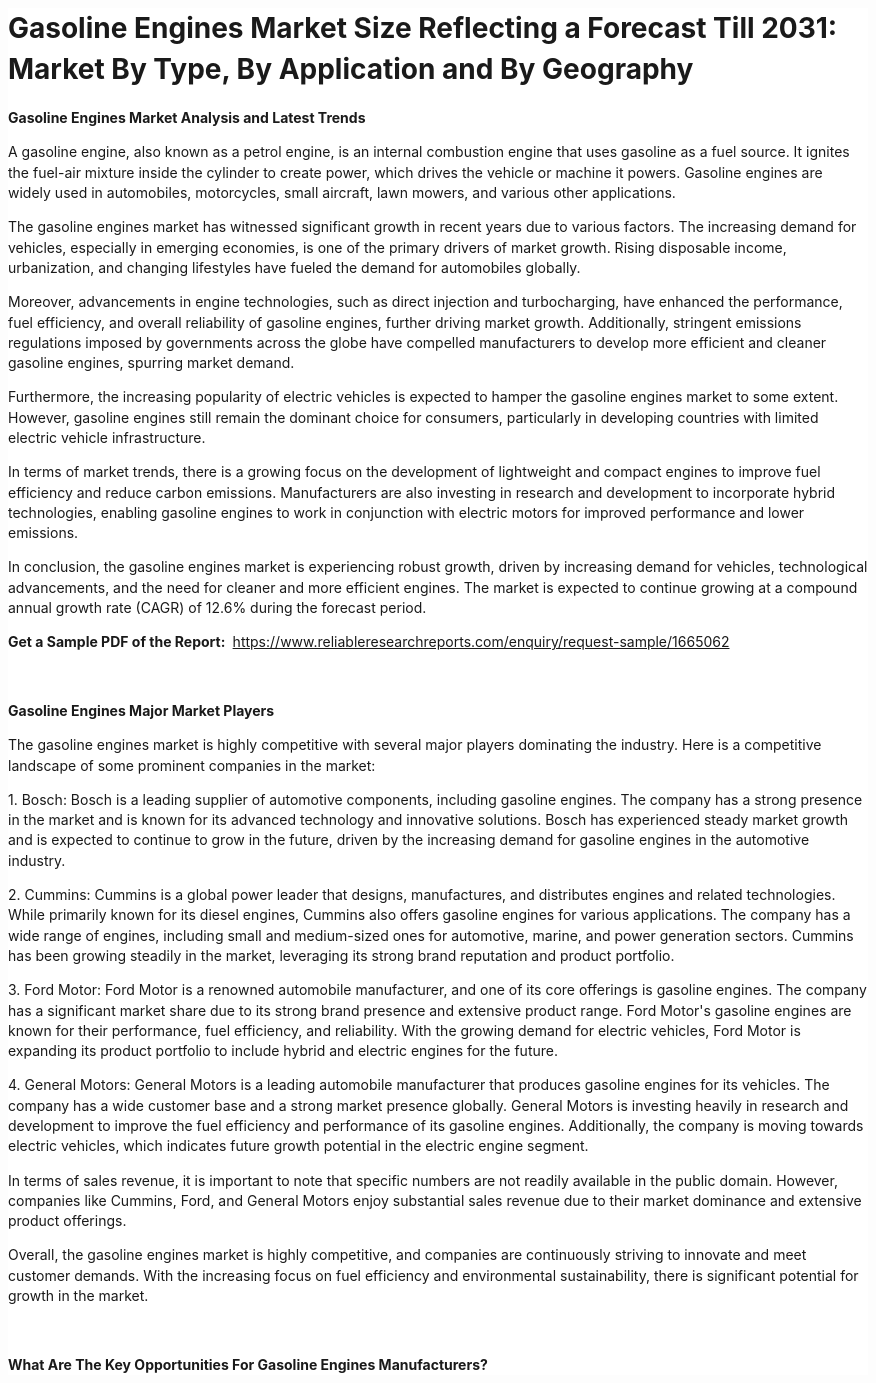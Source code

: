 <p><h1>Gasoline Engines Market Size Reflecting a Forecast Till 2031: Market By Type, By Application and By Geography</h1></p><p><strong>Gasoline Engines Market Analysis and Latest Trends</strong></p>
<p><p>A gasoline engine, also known as a petrol engine, is an internal combustion engine that uses gasoline as a fuel source. It ignites the fuel-air mixture inside the cylinder to create power, which drives the vehicle or machine it powers. Gasoline engines are widely used in automobiles, motorcycles, small aircraft, lawn mowers, and various other applications.</p><p>The gasoline engines market has witnessed significant growth in recent years due to various factors. The increasing demand for vehicles, especially in emerging economies, is one of the primary drivers of market growth. Rising disposable income, urbanization, and changing lifestyles have fueled the demand for automobiles globally.</p><p>Moreover, advancements in engine technologies, such as direct injection and turbocharging, have enhanced the performance, fuel efficiency, and overall reliability of gasoline engines, further driving market growth. Additionally, stringent emissions regulations imposed by governments across the globe have compelled manufacturers to develop more efficient and cleaner gasoline engines, spurring market demand.</p><p>Furthermore, the increasing popularity of electric vehicles is expected to hamper the gasoline engines market to some extent. However, gasoline engines still remain the dominant choice for consumers, particularly in developing countries with limited electric vehicle infrastructure.</p><p>In terms of market trends, there is a growing focus on the development of lightweight and compact engines to improve fuel efficiency and reduce carbon emissions. Manufacturers are also investing in research and development to incorporate hybrid technologies, enabling gasoline engines to work in conjunction with electric motors for improved performance and lower emissions.</p><p>In conclusion, the gasoline engines market is experiencing robust growth, driven by increasing demand for vehicles, technological advancements, and the need for cleaner and more efficient engines. The market is expected to continue growing at a compound annual growth rate (CAGR) of 12.6% during the forecast period.</p></p>
<p><strong>Get a Sample PDF of the Report:&nbsp;</strong> <a href="https://www.reliableresearchreports.com/enquiry/request-sample/1665062">https://www.reliableresearchreports.com/enquiry/request-sample/1665062</a></p>
<p>&nbsp;</p>
<p><strong>Gasoline Engines Major Market Players</strong></p>
<p><p>The gasoline engines market is highly competitive with several major players dominating the industry. Here is a competitive landscape of some prominent companies in the market:</p><p>1. Bosch: Bosch is a leading supplier of automotive components, including gasoline engines. The company has a strong presence in the market and is known for its advanced technology and innovative solutions. Bosch has experienced steady market growth and is expected to continue to grow in the future, driven by the increasing demand for gasoline engines in the automotive industry.</p><p>2. Cummins: Cummins is a global power leader that designs, manufactures, and distributes engines and related technologies. While primarily known for its diesel engines, Cummins also offers gasoline engines for various applications. The company has a wide range of engines, including small and medium-sized ones for automotive, marine, and power generation sectors. Cummins has been growing steadily in the market, leveraging its strong brand reputation and product portfolio.</p><p>3. Ford Motor: Ford Motor is a renowned automobile manufacturer, and one of its core offerings is gasoline engines. The company has a significant market share due to its strong brand presence and extensive product range. Ford Motor's gasoline engines are known for their performance, fuel efficiency, and reliability. With the growing demand for electric vehicles, Ford Motor is expanding its product portfolio to include hybrid and electric engines for the future.</p><p>4. General Motors: General Motors is a leading automobile manufacturer that produces gasoline engines for its vehicles. The company has a wide customer base and a strong market presence globally. General Motors is investing heavily in research and development to improve the fuel efficiency and performance of its gasoline engines. Additionally, the company is moving towards electric vehicles, which indicates future growth potential in the electric engine segment.</p><p>In terms of sales revenue, it is important to note that specific numbers are not readily available in the public domain. However, companies like Cummins, Ford, and General Motors enjoy substantial sales revenue due to their market dominance and extensive product offerings.</p><p>Overall, the gasoline engines market is highly competitive, and companies are continuously striving to innovate and meet customer demands. With the increasing focus on fuel efficiency and environmental sustainability, there is significant potential for growth in the market.</p></p>
<p>&nbsp;</p>
<p><strong>What Are The Key Opportunities For Gasoline Engines Manufacturers?</strong></p>